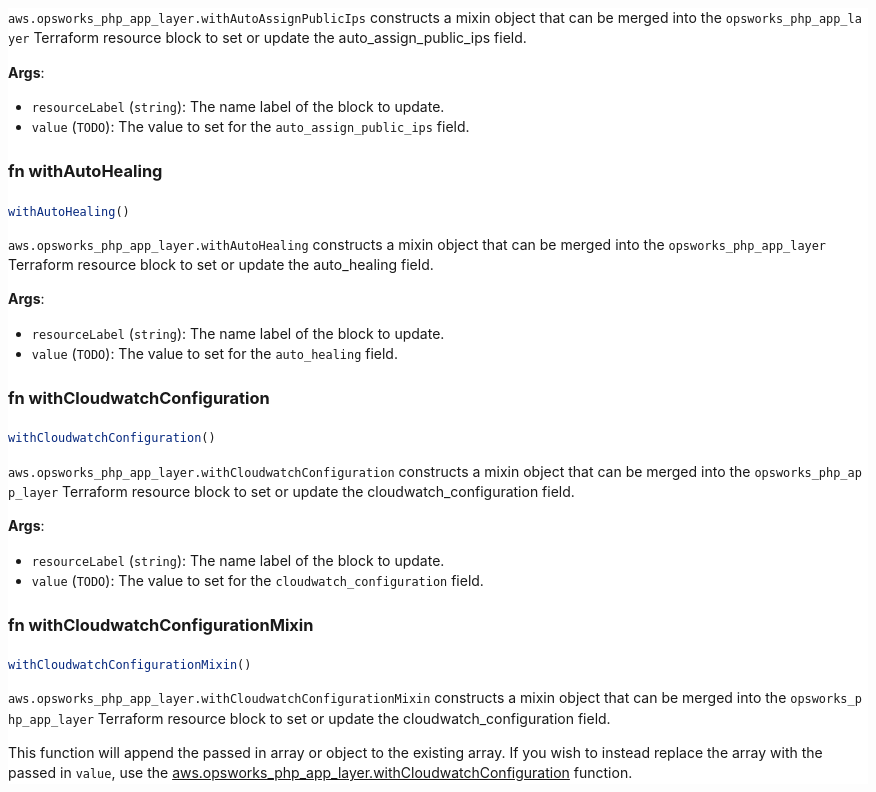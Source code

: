 `aws.opsworks_php_app_layer.withAutoAssignPublicIps` constructs a mixin object that can be merged into the `opsworks_php_app_layer`
Terraform resource block to set or update the auto_assign_public_ips field.



**Args**:
  - `resourceLabel` (`string`): The name label of the block to update.
  - `value` (`TODO`): The value to set for the `auto_assign_public_ips` field.


### fn withAutoHealing

```ts
withAutoHealing()
```

`aws.opsworks_php_app_layer.withAutoHealing` constructs a mixin object that can be merged into the `opsworks_php_app_layer`
Terraform resource block to set or update the auto_healing field.



**Args**:
  - `resourceLabel` (`string`): The name label of the block to update.
  - `value` (`TODO`): The value to set for the `auto_healing` field.


### fn withCloudwatchConfiguration

```ts
withCloudwatchConfiguration()
```

`aws.opsworks_php_app_layer.withCloudwatchConfiguration` constructs a mixin object that can be merged into the `opsworks_php_app_layer`
Terraform resource block to set or update the cloudwatch_configuration field.



**Args**:
  - `resourceLabel` (`string`): The name label of the block to update.
  - `value` (`TODO`): The value to set for the `cloudwatch_configuration` field.


### fn withCloudwatchConfigurationMixin

```ts
withCloudwatchConfigurationMixin()
```

`aws.opsworks_php_app_layer.withCloudwatchConfigurationMixin` constructs a mixin object that can be merged into the `opsworks_php_app_layer`
Terraform resource block to set or update the cloudwatch_configuration field.

This function will append the passed in array or object to the existing array. If you wish
to instead replace the array with the passed in `value`, use the [aws.opsworks_php_app_layer.withCloudwatchConfiguration](TODO)
function.

